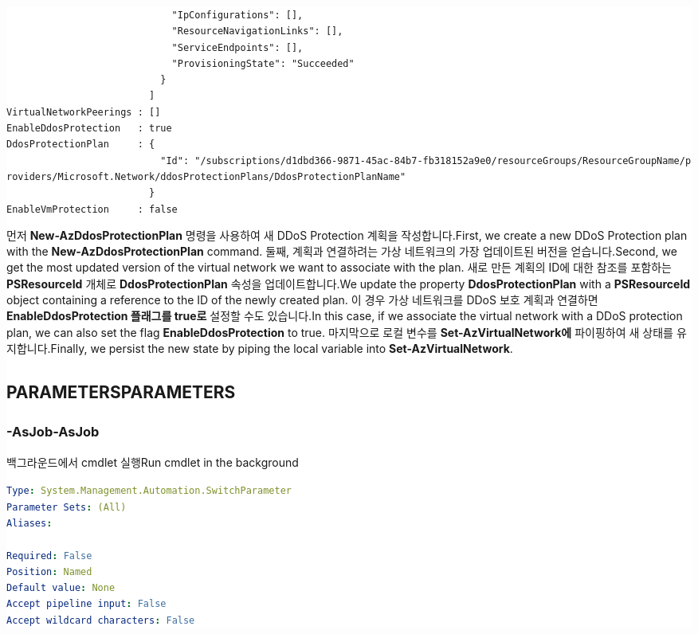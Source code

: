 ```
                             "IpConfigurations": [],
                             "ResourceNavigationLinks": [],
                             "ServiceEndpoints": [],
                             "ProvisioningState": "Succeeded"
                           }
                         ]
VirtualNetworkPeerings : []
EnableDdosProtection   : true
DdosProtectionPlan     : {
                           "Id": "/subscriptions/d1dbd366-9871-45ac-84b7-fb318152a9e0/resourceGroups/ResourceGroupName/providers/Microsoft.Network/ddosProtectionPlans/DdosProtectionPlanName"
                         }
EnableVmProtection     : false
```

<span data-ttu-id="c96a8-113">먼저 **New-AzDdosProtectionPlan** 명령을 사용하여 새 DDoS Protection 계획을 작성합니다.</span><span class="sxs-lookup"><span data-stu-id="c96a8-113">First, we create a new DDoS Protection plan with the **New-AzDdosProtectionPlan** command.</span></span>
<span data-ttu-id="c96a8-114">둘째, 계획과 연결하려는 가상 네트워크의 가장 업데이트된 버전을 얻습니다.</span><span class="sxs-lookup"><span data-stu-id="c96a8-114">Second, we get the most updated version of the virtual network we want to associate with the plan.</span></span> <span data-ttu-id="c96a8-115">새로 만든 계획의 ID에 대한 참조를 포함하는 **PSResourceId** 개체로 **DdosProtectionPlan** 속성을 업데이트합니다.</span><span class="sxs-lookup"><span data-stu-id="c96a8-115">We update the property **DdosProtectionPlan** with a **PSResourceId** object containing a reference to the ID of the newly created plan.</span></span> <span data-ttu-id="c96a8-116">이 경우 가상 네트워크를 DDoS 보호 계획과 연결하면 **EnableDdosProtection 플래그를 true로** 설정할 수도 있습니다.</span><span class="sxs-lookup"><span data-stu-id="c96a8-116">In this case, if we associate the virtual network with a DDoS protection plan, we can also set the flag **EnableDdosProtection** to true.</span></span>
<span data-ttu-id="c96a8-117">마지막으로 로컬 변수를 **Set-AzVirtualNetwork에** 파이핑하여 새 상태를 유지합니다.</span><span class="sxs-lookup"><span data-stu-id="c96a8-117">Finally, we persist the new state by piping the local variable into **Set-AzVirtualNetwork**.</span></span>

## <span data-ttu-id="c96a8-118">PARAMETERS</span><span class="sxs-lookup"><span data-stu-id="c96a8-118">PARAMETERS</span></span>

### <span data-ttu-id="c96a8-119">-AsJob</span><span class="sxs-lookup"><span data-stu-id="c96a8-119">-AsJob</span></span>
<span data-ttu-id="c96a8-120">백그라운드에서 cmdlet 실행</span><span class="sxs-lookup"><span data-stu-id="c96a8-120">Run cmdlet in the background</span></span>

```yaml
Type: System.Management.Automation.SwitchParameter
Parameter Sets: (All)
Aliases:

Required: False
Position: Named
Default value: None
Accept pipeline input: False
Accept wildcard characters: False
```
